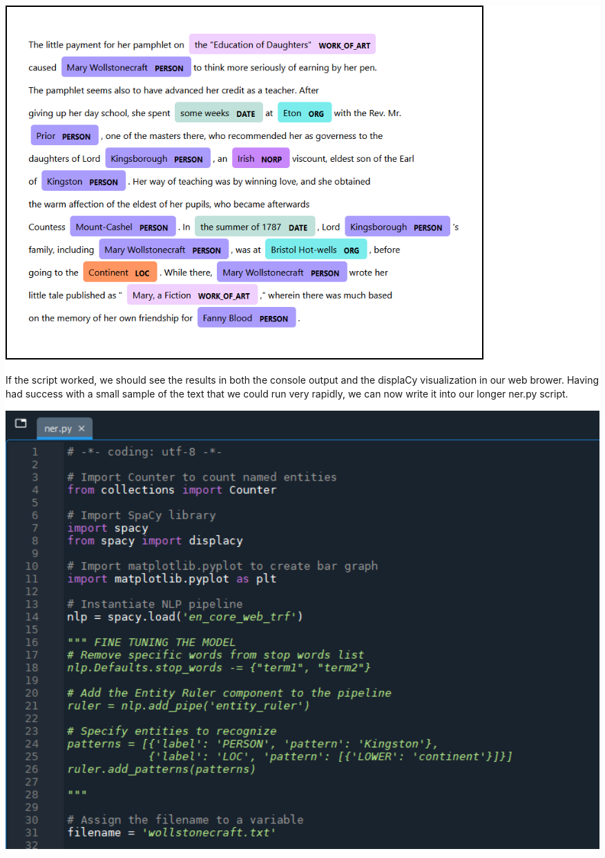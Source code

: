 <img src="../assets/img/tuning/ruler-viz.png" width="80%" style="border: 2px solid black" alt="the annotated text shown in an html file in the localhost server">

If the script worked, we should see the results in both the console output and the displaCy visualization in our web brower. Having had success with a small sample of the text that we could run very rapidly, we can now write it into our longer ner.py script.

<img src="../assets/img/tuning/ruler-full.png" width="100%" alt="copying the fine-tuning code to the main 'ner.py' code file">